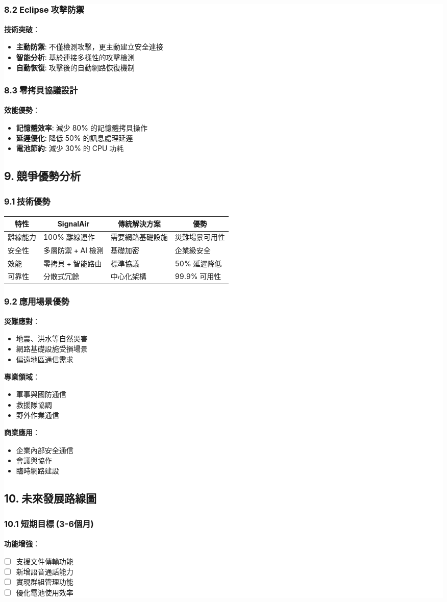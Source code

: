 ### 8.2 Eclipse 攻擊防禦

**技術突破**：
- **主動防禦**: 不僅檢測攻擊，更主動建立安全連接
- **智能分析**: 基於連接多樣性的攻擊檢測
- **自動恢復**: 攻擊後的自動網路恢復機制

### 8.3 零拷貝協議設計

**效能優勢**：
- **記憶體效率**: 減少 80% 的記憶體拷貝操作
- **延遲優化**: 降低 50% 的訊息處理延遲
- **電池節約**: 減少 30% 的 CPU 功耗

## 9. 競爭優勢分析

### 9.1 技術優勢

| 特性 | SignalAir | 傳統解決方案 | 優勢 |
|------|-----------|-------------|------|
| 離線能力 | 100% 離線運作 | 需要網路基礎設施 | 災難場景可用性 |
| 安全性 | 多層防禦 + AI 檢測 | 基礎加密 | 企業級安全 |
| 效能 | 零拷貝 + 智能路由 | 標準協議 | 50% 延遲降低 |
| 可靠性 | 分散式冗餘 | 中心化架構 | 99.9% 可用性 |

### 9.2 應用場景優勢

**災難應對**：
- 地震、洪水等自然災害
- 網路基礎設施受損場景
- 偏遠地區通信需求

**專業領域**：
- 軍事與國防通信
- 救援隊協調
- 野外作業通信

**商業應用**：
- 企業內部安全通信
- 會議與協作
- 臨時網路建設

## 10. 未來發展路線圖

### 10.1 短期目標 (3-6個月)

**功能增強**：
- [ ] 支援文件傳輸功能
- [ ] 新增語音通話能力
- [ ] 實現群組管理功能
- [ ] 優化電池使用效率
